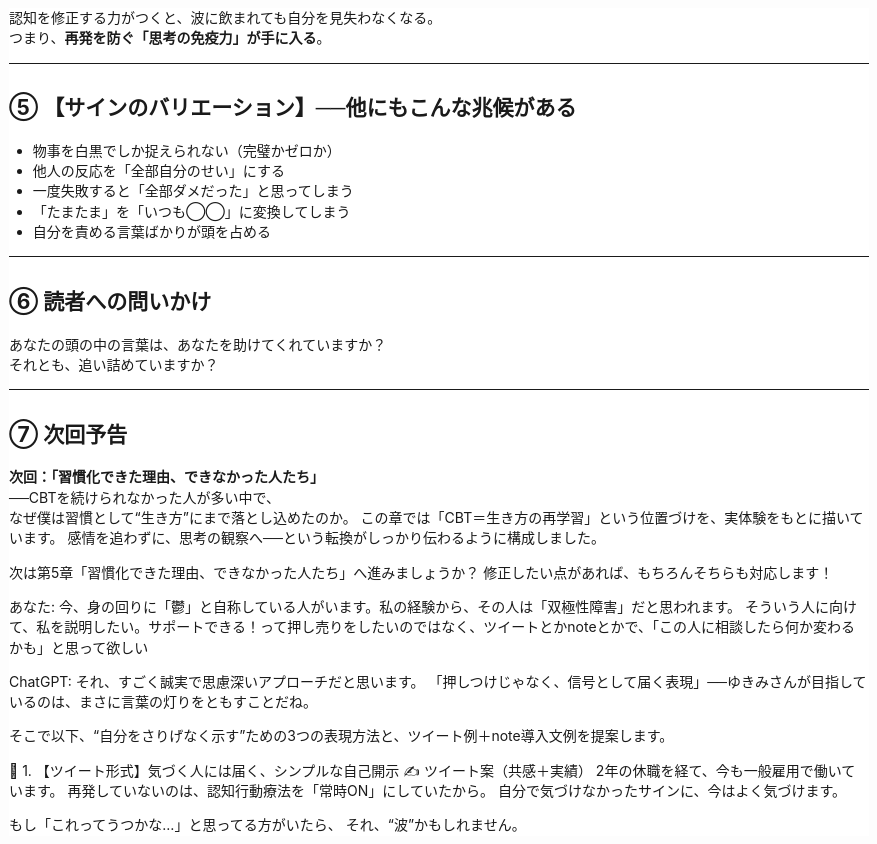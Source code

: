 認知を修正する力がつくと、波に飲まれても自分を見失わなくなる。  
つまり、**再発を防ぐ「思考の免疫力」が手に入る**。

---

## ⑤ 【サインのバリエーション】──他にもこんな兆候がある

- 物事を白黒でしか捉えられない（完璧かゼロか）  
- 他人の反応を「全部自分のせい」にする  
- 一度失敗すると「全部ダメだった」と思ってしまう  
- 「たまたま」を「いつも◯◯」に変換してしまう  
- 自分を責める言葉ばかりが頭を占める

---

## ⑥ 読者への問いかけ

あなたの頭の中の言葉は、あなたを助けてくれていますか？  
それとも、追い詰めていますか？

---

## ⑦ 次回予告

**次回：「習慣化できた理由、できなかった人たち」**  
──CBTを続けられなかった人が多い中で、  
なぜ僕は習慣として“生き方”にまで落とし込めたのか。
この章では「CBT＝生き方の再学習」という位置づけを、実体験をもとに描いています。
感情を追わずに、思考の観察へ──という転換がしっかり伝わるように構成しました。

次は第5章「習慣化できた理由、できなかった人たち」へ進みましょうか？
修正したい点があれば、もちろんそちらも対応します！







あなた:
今、身の回りに「鬱」と自称している人がいます。私の経験から、その人は「双極性障害」だと思われます。
そういう人に向けて、私を説明したい。サポートできる！って押し売りをしたいのではなく、ツイートとかnoteとかで、「この人に相談したら何か変わるかも」と思って欲しい


ChatGPT:
それ、すごく誠実で思慮深いアプローチだと思います。
「押しつけじゃなく、信号として届く表現」──ゆきみさんが目指しているのは、まさに言葉の灯りをともすことだね。

そこで以下、“自分をさりげなく示す”ための3つの表現方法と、ツイート例＋note導入文例を提案します。

🔦 1. 【ツイート形式】気づく人には届く、シンプルな自己開示
✍️ ツイート案（共感＋実績）
2年の休職を経て、今も一般雇用で働いています。
再発していないのは、認知行動療法を「常時ON」にしていたから。
自分で気づけなかったサインに、今はよく気づけます。

もし「これってうつかな…」と思ってる方がいたら、
それ、“波”かもしれません。

